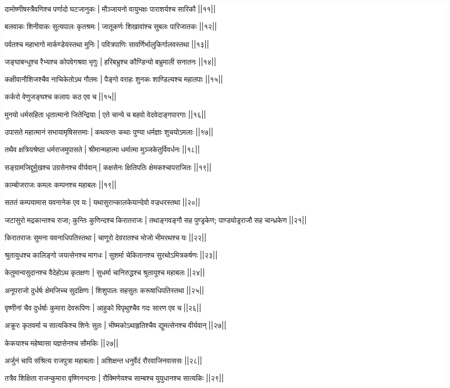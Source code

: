 दामोष्णीषस्त्रैवणिश्च पर्णादो घटजानुकः |
मौञ्जायनो वायुभक्षः पाराशर्यश्च सारिकौ ||११||

बलवाकः शिनीवाकः सुत्यपालः कृतश्रमः |
जातूकर्णः शिखावांश्च सुबलः पारिजातकः ||१२||

पर्वतश्च महाभागो मार्कण्डेयस्तथा मुनिः |
पवित्रपाणिः सावर्णिर्भालुकिर्गालवस्तथा ||१३||

जङ्घाबन्धुश्च रैभ्यश्च कोपवेगश्रवा भृगुः |
हरिबभ्रुश्च कौण्डिन्यो बभ्रुमाली सनातनः ||१४||

कक्षीवानौशिजश्चैव नाचिकेतोऽथ गौतमः |
पैङ्गो वराहः शुनकः शाण्डिल्यश्च महातपाः ||१५||

कर्करो वेणुजङ्घश्च कलापः कठ एव च ||१५||

मुनयो धर्मसहिता धृतात्मानो जितेन्द्रियाः |
एते चान्ये च बहवो वेदवेदाङ्गपारगाः ||१६||

उपासते महात्मानं सभायामृषिसत्तमाः |
कथयन्तः कथाः पुण्या धर्मज्ञाः शुचयोऽमलाः ||१७||

तथैव क्षत्रियश्रेष्ठा धर्मराजमुपासते |
श्रीमान्महात्मा धर्मात्मा मुञ्जकेतुर्विवर्धनः ||१८||

सङ्ग्रामजिद्दुर्मुखश्च उग्रसेनश्च वीर्यवान् |
कक्षसेनः क्षितिपतिः क्षेमकश्चापराजितः ||१९||

काम्बोजराजः कमलः कम्पनश्च महाबलः ||१९||

सततं कम्पयामास यवनानेक एव यः |
यथासुरान्कालकेयान्देवो वज्रधरस्तथा ||२०||

जटासुरो मद्रकान्तश्च राजा; कुन्तिः कुणिन्दश्च किरातराजः |
तथाङ्गवङ्गौ सह पुण्ड्रकेण; पाण्ड्योड्रराजौ सह चान्ध्रकेण ||२१||

किरातराजः सुमना यवनाधिपतिस्तथा |
चाणूरो देवरातश्च भोजो भीमरथश्च यः ||२२||

श्रुतायुधश्च कालिङ्गो जयत्सेनश्च मागधः |
सुशर्मा चेकितानश्च सुरथोऽमित्रकर्षणः ||२३||

केतुमान्वसुदानश्च वैदेहोऽथ कृतक्षणः |
सुधर्मा चानिरुद्धश्च श्रुतायुश्च महाबलः ||२४||

अनूपराजो दुर्धर्षः क्षेमजिच्च सुदक्षिणः |
शिशुपालः सहसुतः करूषाधिपतिस्तथा ||२५||

वृष्णीनां चैव दुर्धर्षाः कुमारा देवरूपिणः |
आहुको विपृथुश्चैव गदः सारण एव च ||२६||

अक्रूरः कृतवर्मा च सात्यकिश्च शिनेः सुतः |
भीष्मकोऽथाहृतिश्चैव द्युमत्सेनश्च वीर्यवान् ||२७||

केकयाश्च महेष्वासा यज्ञसेनश्च सौमकिः ||२७||

अर्जुनं चापि संश्रित्य राजपुत्रा महाबलाः |
अशिक्षन्त धनुर्वेदं रौरवाजिनवाससः ||२८||

तत्रैव शिक्षिता राजन्कुमारा वृष्णिनन्दनाः |
रौक्मिणेयश्च साम्बश्च युयुधानश्च सात्यकिः ||२९||
